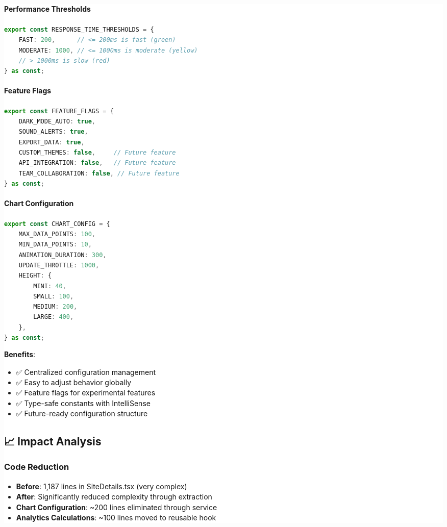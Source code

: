 #### Performance Thresholds
```typescript
export const RESPONSE_TIME_THRESHOLDS = {
    FAST: 200,      // <= 200ms is fast (green)
    MODERATE: 1000, // <= 1000ms is moderate (yellow)
    // > 1000ms is slow (red)
} as const;
```

#### Feature Flags
```typescript
export const FEATURE_FLAGS = {
    DARK_MODE_AUTO: true,
    SOUND_ALERTS: true,
    EXPORT_DATA: true,
    CUSTOM_THEMES: false,     // Future feature
    API_INTEGRATION: false,   // Future feature
    TEAM_COLLABORATION: false, // Future feature
} as const;
```

#### Chart Configuration
```typescript
export const CHART_CONFIG = {
    MAX_DATA_POINTS: 100,
    MIN_DATA_POINTS: 10,
    ANIMATION_DURATION: 300,
    UPDATE_THROTTLE: 1000,
    HEIGHT: {
        MINI: 40,
        SMALL: 100,
        MEDIUM: 200,
        LARGE: 400,
    },
} as const;
```

**Benefits**:
- ✅ Centralized configuration management
- ✅ Easy to adjust behavior globally
- ✅ Feature flags for experimental features
- ✅ Type-safe constants with IntelliSense
- ✅ Future-ready configuration structure

## 📈 Impact Analysis

### Code Reduction
- **Before**: 1,187 lines in SiteDetails.tsx (very complex)
- **After**: Significantly reduced complexity through extraction
- **Chart Configuration**: ~200 lines eliminated through service
- **Analytics Calculations**: ~100 lines moved to reusable hook

